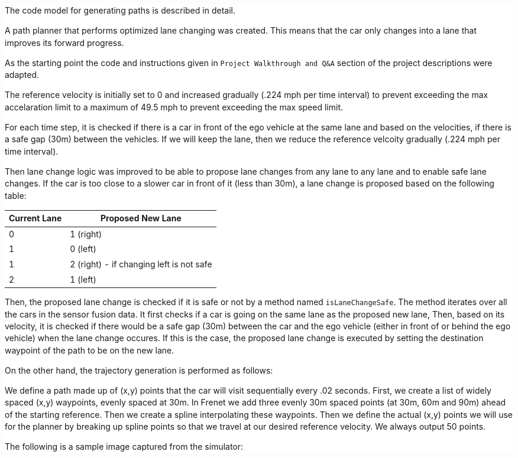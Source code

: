 The code model for generating paths is described in detail.

A path planner that performs optimized lane changing was created. This means that the car only changes into a lane that improves its forward progress.

As the starting point the code and instructions given in `Project Walkthrough and Q&A` section of the project descriptions were adapted. 

The reference velocity is initially set to 0 and increased gradually (.224 mph per time interval) to prevent exceeding the max accelaration limit to a maximum of 49.5 mph to prevent exceeding the max speed limit.

For each time step, it is checked if there is a car in front of the ego vehicle at the same lane and based on the velocities, if there is a safe gap (30m) between the vehicles. If we will keep the lane, then we reduce the reference velcoity gradually (.224 mph per time interval).   

Then lane change logic was improved to be able to propose lane changes from any lane to any lane and to enable safe lane changes. If the car is too close to a slower car in front of it (less than 30m), a lane change is proposed based on the following table:   

| Current Lane |  Proposed New Lane  | 
| ----- | ------- |
|  0    |  1 (right) | 
|  1    |  0 (left)  | 
|  1    |  2 (right)  - if changing left is not safe| 
|  2  | 1 (left) | 

Then, the proposed lane change is checked if it is safe or not by a method named `isLaneChangeSafe`. The method iterates over all the cars in the sensor fusion data. It first checks if a car is going on the same lane as the proposed new lane, Then, based on its velocity, it is checked if there would be a safe gap (30m) between the car and the ego vehicle (either in front of or behind the ego vehicle) when the lane change occures. If this is the case, the proposed lane change is executed by setting the destination waypoint of the path to be on the new lane.  

On the other hand, the trajectory generation is performed as follows:

We define a path made up of (x,y) points that the car will visit sequentially every .02 seconds. First, we create a list of widely spaced (x,y) waypoints, evenly spaced at 30m. In Frenet we add three evenly 30m spaced points (at 30m, 60m and 90m) ahead of the starting reference. Then we create a spline interpolating these waypoints. Then we define the actual (x,y) points we will use for the planner by breaking up spline points so that we travel at our desired reference velocity. We always output 50 points.

The following is a sample image captured from the simulator:
